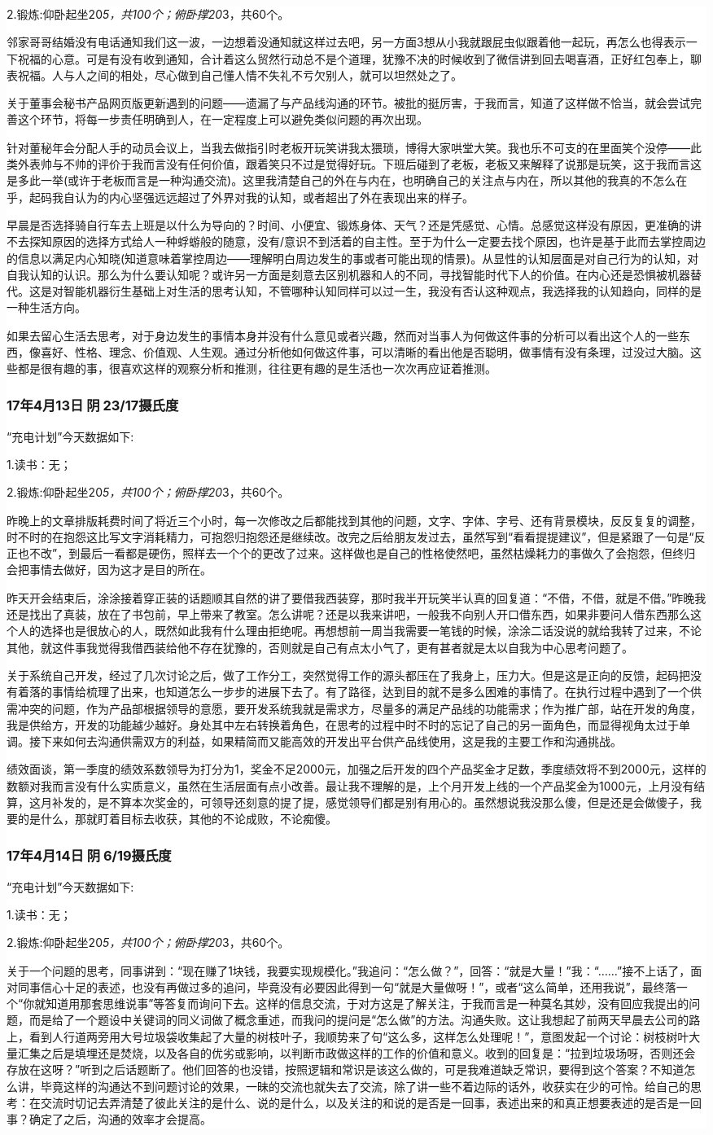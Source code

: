 2.锻炼:仰卧起坐20*5，共100个；俯卧撑20*3，共60个。

邻家哥哥结婚没有电话通知我们这一波，一边想着没通知就这样过去吧，另一方面3想从小我就跟屁虫似跟着他一起玩，再怎么也得表示一下祝福的心意。可是有没有收到通知，合计着这么贸然行动总不是个道理，犹豫不决的时候收到了微信讲到回去喝喜酒，正好红包奉上，聊表祝福。人与人之间的相处，尽心做到自己懂人情不失礼不亏欠别人，就可以坦然处之了。

关于董事会秘书产品网页版更新遇到的问题——遗漏了与产品线沟通的环节。被批的挺厉害，于我而言，知道了这样做不恰当，就会尝试完善这个环节，将每一步责任明确到人，在一定程度上可以避免类似问题的再次出现。

针对董秘年会分配人手的动员会议上，当我去做指引时老板开玩笑讲我太猥琐，博得大家哄堂大笑。我也乐不可支的在里面笑个没停——此类外表帅与不帅的评价于我而言没有任何价值，跟着笑只不过是觉得好玩。下班后碰到了老板，老板又来解释了说那是玩笑，这于我而言这是多此一举(或许于老板而言是一种沟通交流)。这里我清楚自己的外在与内在，也明确自己的关注点与内在，所以其他的我真的不怎么在乎，起码我自认为的内心坚强远远超过了外界对我的认知，或者超出了外在表现出来的样子。

早晨是否选择骑自行车去上班是以什么为导向的？时间、小便宜、锻炼身体、天气？还是凭感觉、心情。总感觉这样没有原因，更准确的讲不去探知原因的选择方式给人一种蜉蝣般的随意，没有/意识不到活着的自主性。至于为什么一定要去找个原因，也许是基于此而去掌控周边的信息以满足内心知晓(知道意味着掌控周边——理解明白周边发生的事或者可能出现的情景)。从显性的认知层面是对自己行为的认知，对自我认知的认识。那么为什么要认知呢？或许另一方面是刻意去区别机器和人的不同，寻找智能时代下人的价值。在内心还是恐惧被机器替代。这是对智能机器衍生基础上对生活的思考认知，不管哪种认知同样可以过一生，我没有否认这种观点，我选择我的认知趋向，同样的是一种生活方向。

如果去留心生活去思考，对于身边发生的事情本身并没有什么意见或者兴趣，然而对当事人为何做这件事的分析可以看出这个人的一些东西，像喜好、性格、理念、价值观、人生观。通过分析他如何做这件事，可以清晰的看出他是否聪明，做事情有没有条理，过没过大脑。这些都是很有趣的事，很喜欢这样的观察分析和推测，往往更有趣的是生活也一次次再应证着推测。


### 17年4月13日 阴 23/17摄氏度

“充电计划”今天数据如下:

1.读书：无；

2.锻炼:仰卧起坐20*5，共100个；俯卧撑20*3，共60个。

昨晚上的文章排版耗费时间了将近三个小时，每一次修改之后都能找到其他的问题，文字、字体、字号、还有背景模块，反反复复的调整，时不时的在抱怨这比写文字消耗精力，可抱怨归抱怨还是继续改。改完之后给朋友发过去，虽然写到“看看提提建议”，但是紧跟了一句是“反正也不改”，到最后一看都是硬伤，照样去一个个的更改了过来。这样做也是自己的性格使然吧，虽然枯燥耗力的事做久了会抱怨，但终归会把事情去做好，因为这才是目的所在。

昨天开会结束后，涂涂接着穿正装的话题顺其自然的讲了要借我西装穿，那时我半开玩笑半认真的回复道：“不借，不借，就是不借。”昨晚我还是找出了真装，放在了书包前，早上带来了教室。怎么讲呢？还是以我来讲吧，一般我不向别人开口借东西，如果非要问人借东西那么这个人的选择也是很放心的人，既然如此我有什么理由拒绝呢。再想想前一周当我需要一笔钱的时候，涂涂二话没说的就给我转了过来，不论其他，就这件事我觉得我借西装给他不存在犹豫的，否则就是自己有点太小气了，更有甚者就是太以自我为中心思考问题了。

关于系统自己开发，经过了几次讨论之后，做了工作分工，突然觉得工作的源头都压在了我身上，压力大。但是这是正向的反馈，起码把没有着落的事情给梳理了出来，也知道怎么一步步的进展下去了。有了路径，达到目的就不是多么困难的事情了。在执行过程中遇到了一个供需冲突的问题，作为产品部根据领导的意愿，要开发系统我就是需求方，尽量多的满足产品线的功能需求；作为推广部，站在开发的角度，我是供给方，开发的功能越少越好。身处其中左右转换着角色，在思考的过程中时不时的忘记了自己的另一面角色，而显得视角太过于单调。接下来如何去沟通供需双方的利益，如果精简而又能高效的开发出平台供产品线使用，这是我的主要工作和沟通挑战。

绩效面谈，第一季度的绩效系数领导为打分为1，奖金不足2000元，加强之后开发的四个产品奖金才足数，季度绩效将不到2000元，这样的数额对我而言没有什么实质意义，虽然在生活层面有点小改善。最让我不理解的是，上个月开发上线的一个产品奖金为1000元，上月没有结算，这月补发的，是不算本次奖金的，可领导还刻意的提了提，感觉领导们都是别有用心的。虽然想说我没那么傻，但是还是会做傻子，我要的是什么，那就盯着目标去收获，其他的不论成败，不论痴傻。


### 17年4月14日 阴 6/19摄氏度

“充电计划”今天数据如下:

1.读书：无；

2.锻炼:仰卧起坐20*5，共100个；俯卧撑20*3，共60个。

关于一个问题的思考，同事讲到：“现在赚了1块钱，我要实现规模化。”我追问：“怎么做？”，回答：“就是大量！”我：“……”接不上话了，面对同事信心十足的表述，也没有再做过多的追问，毕竟没有必要因此得到一句“就是大量做呀！”，或者“这么简单，还用我说”，最终落一个“你就知道用那套思维说事”等答复而询问下去。这样的信息交流，于对方这是了解关注，于我而言是一种莫名其妙，没有回应我提出的问题，而是给了一个题设中关键词的同义词做了概念重述，而我问的提问是“怎么做”的方法。沟通失败。这让我想起了前两天早晨去公司的路上，看到人行道两旁用大号垃圾袋收集起了大量的树枝叶子，我顺势来了句“这么多，这样怎么处理呢！”，意图发起一个讨论：树枝树叶大量汇集之后是填埋还是焚烧，以及各自的优劣或影响，以判断市政做这样的工作的价值和意义。收到的回复是：“拉到垃圾场呀，否则还会存放在这呀？”听到之后话题断了。他们回答的也没错，按照逻辑和常识是该这么做的，可是我难道缺乏常识，要得到这个答案？不知道怎么讲，毕竟这样的沟通达不到问题讨论的效果，一昧的交流也就失去了交流，除了讲一些不着边际的话外，收获实在少的可怜。给自己的思考：在交流时切记去弄清楚了彼此关注的是什么、说的是什么，以及关注的和说的是否是一回事，表述出来的和真正想要表述的是否是一回事？确定了之后，沟通的效率才会提高。
